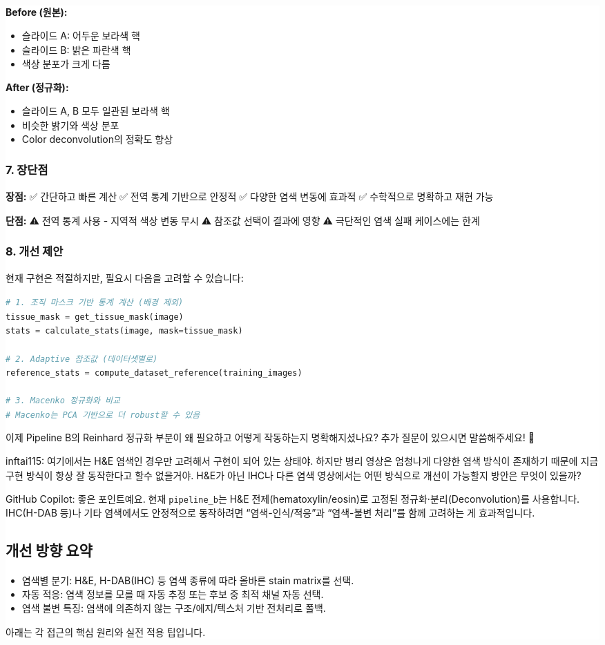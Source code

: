 **Before (원본):**
- 슬라이드 A: 어두운 보라색 핵
- 슬라이드 B: 밝은 파란색 핵
- 색상 분포가 크게 다름

**After (정규화):**
- 슬라이드 A, B 모두 일관된 보라색 핵
- 비슷한 밝기와 색상 분포
- Color deconvolution의 정확도 향상

### 7. 장단점

**장점:**
✅ 간단하고 빠른 계산
✅ 전역 통계 기반으로 안정적
✅ 다양한 염색 변동에 효과적
✅ 수학적으로 명확하고 재현 가능

**단점:**
⚠️ 전역 통계 사용 - 지역적 색상 변동 무시
⚠️ 참조값 선택이 결과에 영향
⚠️ 극단적인 염색 실패 케이스에는 한계

### 8. 개선 제안

현재 구현은 적절하지만, 필요시 다음을 고려할 수 있습니다:

```python
# 1. 조직 마스크 기반 통계 계산 (배경 제외)
tissue_mask = get_tissue_mask(image)
stats = calculate_stats(image, mask=tissue_mask)

# 2. Adaptive 참조값 (데이터셋별로)
reference_stats = compute_dataset_reference(training_images)

# 3. Macenko 정규화와 비교
# Macenko는 PCA 기반으로 더 robust할 수 있음
```

이제 Pipeline B의 Reinhard 정규화 부분이 왜 필요하고 어떻게 작동하는지 명확해지셨나요? 추가 질문이 있으시면 말씀해주세요! 🎯

inftai115: 여기에서는 H&E 염색인 경우만 고려해서 구현이 되어 있는 상태야. 하지만 병리 영상은 엄청나게 다양한 염색 방식이 존재하기 때문에 지금 구현 방식이 항상 잘 동작한다고 할수 없을거야. H&E가 아닌 IHC나 다른 염색 영상에서는 어떤 방식으로 개선이 가능할지 방안은 무엇이 있을까?

GitHub Copilot: 좋은 포인트예요. 현재 `pipeline_b`는 H&E 전제(hematoxylin/eosin)로 고정된 정규화·분리(Deconvolution)를 사용합니다. IHC(H-DAB 등)나 기타 염색에서도 안정적으로 동작하려면 “염색-인식/적응”과 “염색-불변 처리”를 함께 고려하는 게 효과적입니다.

## 개선 방향 요약

- 염색별 분기: H&E, H-DAB(IHC) 등 염색 종류에 따라 올바른 stain matrix를 선택.
- 자동 적응: 염색 정보를 모를 때 자동 추정 또는 후보 중 최적 채널 자동 선택.
- 염색 불변 특징: 염색에 의존하지 않는 구조/에지/텍스처 기반 전처리로 폴백.

아래는 각 접근의 핵심 원리와 실전 적용 팁입니다.
